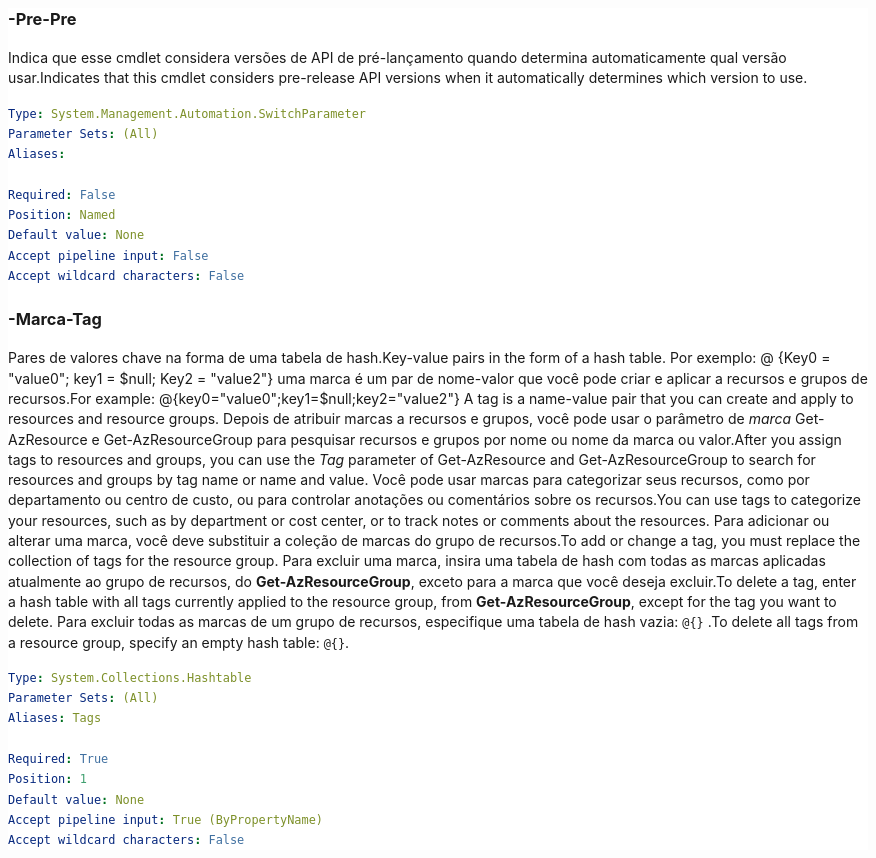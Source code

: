 ### <span data-ttu-id="c81cd-137">-Pre</span><span class="sxs-lookup"><span data-stu-id="c81cd-137">-Pre</span></span>
<span data-ttu-id="c81cd-138">Indica que esse cmdlet considera versões de API de pré-lançamento quando determina automaticamente qual versão usar.</span><span class="sxs-lookup"><span data-stu-id="c81cd-138">Indicates that this cmdlet considers pre-release API versions when it automatically determines which version to use.</span></span>

```yaml
Type: System.Management.Automation.SwitchParameter
Parameter Sets: (All)
Aliases:

Required: False
Position: Named
Default value: None
Accept pipeline input: False
Accept wildcard characters: False
```

### <span data-ttu-id="c81cd-139">-Marca</span><span class="sxs-lookup"><span data-stu-id="c81cd-139">-Tag</span></span>
<span data-ttu-id="c81cd-140">Pares de valores chave na forma de uma tabela de hash.</span><span class="sxs-lookup"><span data-stu-id="c81cd-140">Key-value pairs in the form of a hash table.</span></span> <span data-ttu-id="c81cd-141">Por exemplo: @ {Key0 = "value0"; key1 = $null; Key2 = "value2"} uma marca é um par de nome-valor que você pode criar e aplicar a recursos e grupos de recursos.</span><span class="sxs-lookup"><span data-stu-id="c81cd-141">For example: @{key0="value0";key1=$null;key2="value2"} A tag is a name-value pair that you can create and apply to resources and resource groups.</span></span> <span data-ttu-id="c81cd-142">Depois de atribuir marcas a recursos e grupos, você pode usar o parâmetro de *marca* Get-AzResource e Get-AzResourceGroup para pesquisar recursos e grupos por nome ou nome da marca ou valor.</span><span class="sxs-lookup"><span data-stu-id="c81cd-142">After you assign tags to resources and groups, you can use the *Tag* parameter of Get-AzResource and Get-AzResourceGroup to search for resources and groups by tag name or name and value.</span></span> <span data-ttu-id="c81cd-143">Você pode usar marcas para categorizar seus recursos, como por departamento ou centro de custo, ou para controlar anotações ou comentários sobre os recursos.</span><span class="sxs-lookup"><span data-stu-id="c81cd-143">You can use tags to categorize your resources, such as by department or cost center, or to track notes or comments about the resources.</span></span>
<span data-ttu-id="c81cd-144">Para adicionar ou alterar uma marca, você deve substituir a coleção de marcas do grupo de recursos.</span><span class="sxs-lookup"><span data-stu-id="c81cd-144">To add or change a tag, you must replace the collection of tags for the resource group.</span></span> <span data-ttu-id="c81cd-145">Para excluir uma marca, insira uma tabela de hash com todas as marcas aplicadas atualmente ao grupo de recursos, do **Get-AzResourceGroup**, exceto para a marca que você deseja excluir.</span><span class="sxs-lookup"><span data-stu-id="c81cd-145">To delete a tag, enter a hash table with all tags currently applied to the resource group, from **Get-AzResourceGroup**, except for the tag you want to delete.</span></span> <span data-ttu-id="c81cd-146">Para excluir todas as marcas de um grupo de recursos, especifique uma tabela de hash vazia: `@{}` .</span><span class="sxs-lookup"><span data-stu-id="c81cd-146">To delete all tags from a resource group, specify an empty hash table: `@{}`.</span></span>

```yaml
Type: System.Collections.Hashtable
Parameter Sets: (All)
Aliases: Tags

Required: True
Position: 1
Default value: None
Accept pipeline input: True (ByPropertyName)
Accept wildcard characters: False
```

